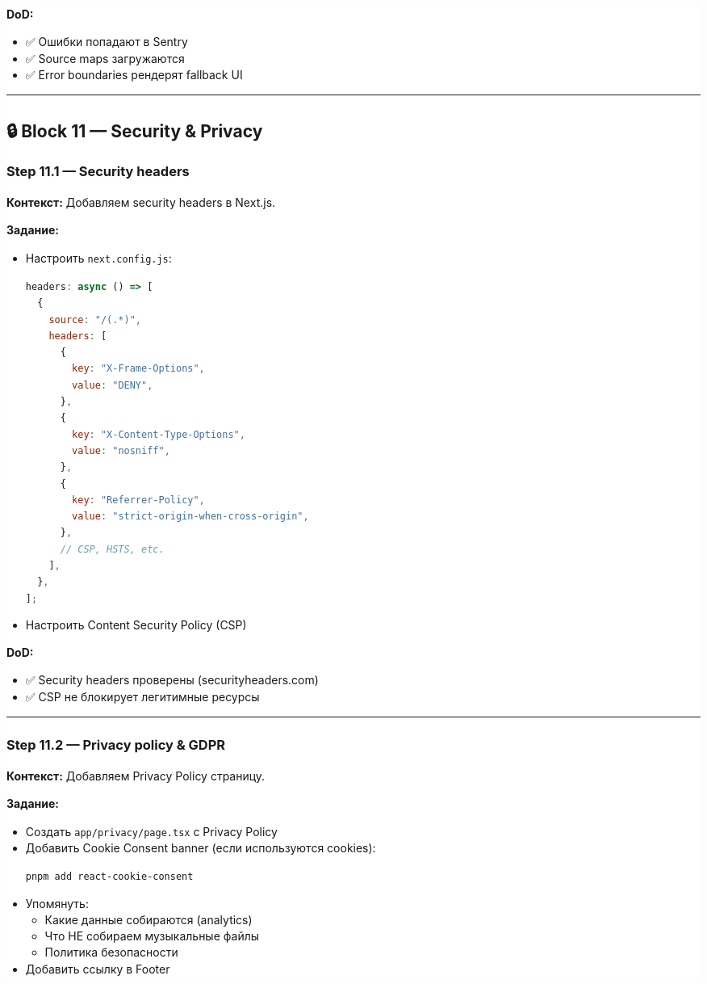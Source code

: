 **DoD:**

- ✅ Ошибки попадают в Sentry
- ✅ Source maps загружаются
- ✅ Error boundaries рендерят fallback UI

---

## **🔒 Block 11 — Security & Privacy**

### **Step 11.1 — Security headers**

**Контекст:** Добавляем security headers в Next.js.

**Задание:**

- Настроить `next.config.js`:
  ```js
  headers: async () => [
    {
      source: "/(.*)",
      headers: [
        {
          key: "X-Frame-Options",
          value: "DENY",
        },
        {
          key: "X-Content-Type-Options",
          value: "nosniff",
        },
        {
          key: "Referrer-Policy",
          value: "strict-origin-when-cross-origin",
        },
        // CSP, HSTS, etc.
      ],
    },
  ];
  ```
- Настроить Content Security Policy (CSP)

**DoD:**

- ✅ Security headers проверены (securityheaders.com)
- ✅ CSP не блокирует легитимные ресурсы

---

### **Step 11.2 — Privacy policy & GDPR**

**Контекст:** Добавляем Privacy Policy страницу.

**Задание:**

- Создать `app/privacy/page.tsx` с Privacy Policy
- Добавить Cookie Consent banner (если используются cookies):
  ```bash
  pnpm add react-cookie-consent
  ```
- Упомянуть:
  - Какие данные собираются (analytics)
  - Что НЕ собираем музыкальные файлы
  - Политика безопасности
- Добавить ссылку в Footer
